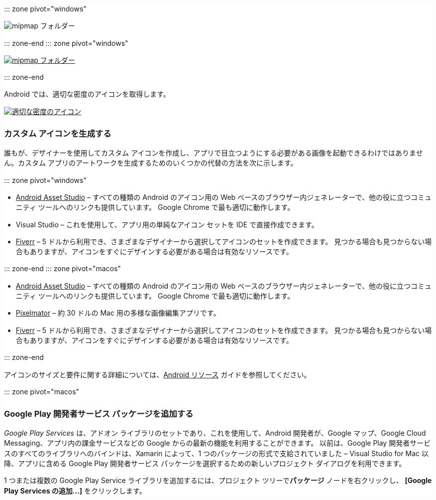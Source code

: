 ::: zone pivot="windows"

![mipmap フォルダー](hello-android-deepdive-images/vs/07-mipmap-folders.png "mipmap フォルダー")

::: zone-end
::: zone pivot="windows"

[![mipmap フォルダー](hello-android-deepdive-images/xs/07-mipmap-folders-sml.png)](hello-android-deepdive-images/xs/07-mipmap-folders.png#lightbox)

::: zone-end

Android では、適切な密度のアイコンを取得します。

[![適切な密度のアイコン](hello-android-deepdive-images/07-appropriate-density-sml.png)](hello-android-deepdive-images/07-appropriate-density.png#lightbox)

### <a name="generate-custom-icons"></a>カスタム アイコンを生成する

誰もが、デザイナーを使用してカスタム アイコンを作成し、アプリで目立つようにする必要がある画像を起動できるわけではありません。カスタム アプリのアートワークを生成するためのいくつかの代替の方法を次に示します。

::: zone pivot="windows"

- [Android Asset Studio](https://romannurik.github.io/AndroidAssetStudio/index.html) &ndash; すべての種類の Android のアイコン用の Web ベースのブラウザー内ジェネレーターで、他の役に立つコミュニティ ツールへのリンクも提供しています。 Google Chrome で最も適切に動作します。

- Visual Studio &ndash; これを使用して、アプリ用の単純なアイコン セットを IDE で直接作成できます。

- [Fiverr](https://www.fiverr.com/) &ndash; 5 ドルから利用でき、さまざまなデザイナーから選択してアイコンのセットを作成できます。 見つかる場合も見つからない場合もありますが、アイコンをすぐにデザインする必要がある場合は有効なリソースです。

::: zone-end
::: zone pivot="macos"

- [Android Asset Studio](https://romannurik.github.io/AndroidAssetStudio/index.html) &ndash; すべての種類の Android のアイコン用の Web ベースのブラウザー内ジェネレーターで、他の役に立つコミュニティ ツールへのリンクも提供しています。 Google Chrome で最も適切に動作します。

- [Pixelmator](https://www.pixelmator.com/) &ndash; 約 30 ドルの Mac 用の多様な画像編集アプリです。

- [Fiverr](https://www.fiverr.com/) &ndash; 5 ドルから利用でき、さまざまなデザイナーから選択してアイコンのセットを作成できます。 見つかる場合も見つからない場合もありますが、アイコンをすぐにデザインする必要がある場合は有効なリソースです。

::: zone-end

アイコンのサイズと要件に関する詳細については、[Android リソース](~/android/app-fundamentals/resources-in-android/index.md) ガイドを参照してください。

::: zone pivot="macos"

### <a name="adding-google-play-services-packages"></a>Google Play 開発者サービス パッケージを追加する

_Google Play Services_ は、アドオン ライブラリのセットであり、これを使用して、Android 開発者が、Google マップ、Google Cloud Messaging、アプリ内の課金サービスなどの Google からの最新の機能を利用することができます。
以前は、Google Play 開発者サービスのすべてのライブラリへのバインドは、Xamarin によって、1 つのパッケージの形式で支給されていました &ndash; Visual Studio for Mac 以降、アプリに含める Google Play 開発者サービス パッケージを選択するための新しいプロジェクト ダイアログを利用できます。

1 つまたは複数の Google Play Service ライブラリを追加するには、プロジェクト ツリーで**パッケージ** ノードを右クリックし、 **[Google Play Services の追加...]** をクリックします。

